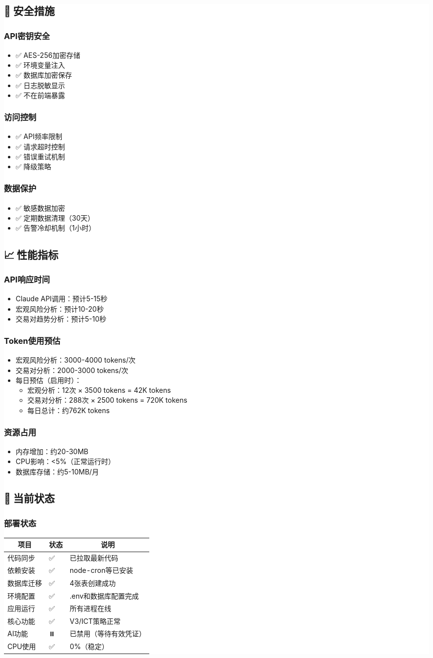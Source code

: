 ## 🔐 安全措施

### API密钥安全
- ✅ AES-256加密存储
- ✅ 环境变量注入
- ✅ 数据库加密保存
- ✅ 日志脱敏显示
- ✅ 不在前端暴露

### 访问控制
- ✅ API频率限制
- ✅ 请求超时控制
- ✅ 错误重试机制
- ✅ 降级策略

### 数据保护
- ✅ 敏感数据加密
- ✅ 定期数据清理（30天）
- ✅ 告警冷却机制（1小时）

## 📈 性能指标

### API响应时间
- Claude API调用：预计5-15秒
- 宏观风险分析：预计10-20秒
- 交易对趋势分析：预计5-10秒

### Token使用预估
- 宏观风险分析：3000-4000 tokens/次
- 交易对分析：2000-3000 tokens/次
- 每日预估（启用时）：
  - 宏观分析：12次 × 3500 tokens = 42K tokens
  - 交易对分析：288次 × 2500 tokens = 720K tokens
  - 每日总计：约762K tokens

### 资源占用
- 内存增加：约20-30MB
- CPU影响：<5%（正常运行时）
- 数据库存储：约5-10MB/月

## 🎯 当前状态

### 部署状态
| 项目 | 状态 | 说明 |
|------|------|------|
| 代码同步 | ✅ | 已拉取最新代码 |
| 依赖安装 | ✅ | node-cron等已安装 |
| 数据库迁移 | ✅ | 4张表创建成功 |
| 环境配置 | ✅ | .env和数据库配置完成 |
| 应用运行 | ✅ | 所有进程在线 |
| 核心功能 | ✅ | V3/ICT策略正常 |
| AI功能 | ⏸️ | 已禁用（等待有效凭证） |
| CPU使用 | ✅ | 0%（稳定） |